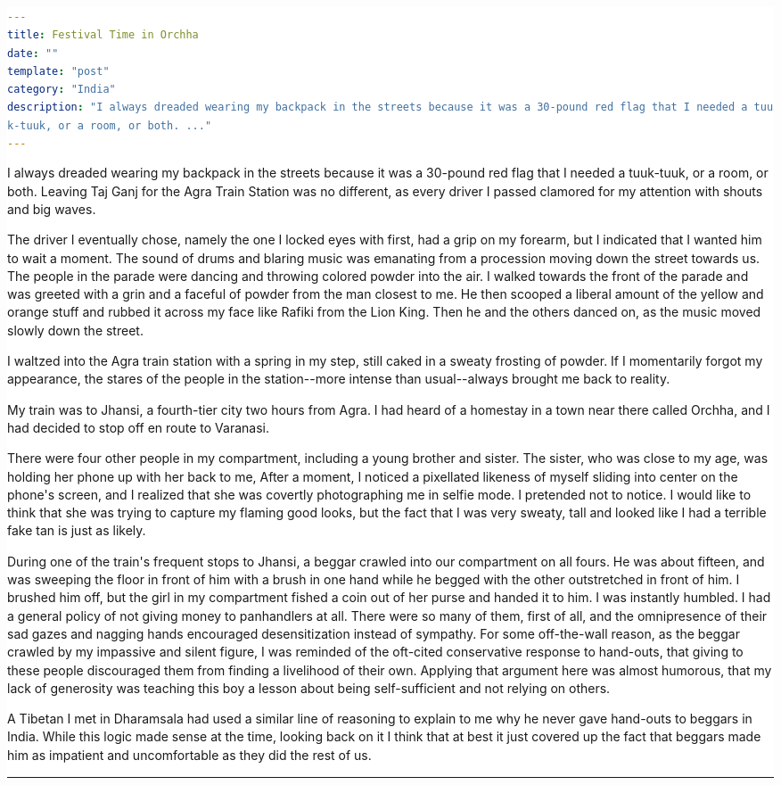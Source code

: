 ```yaml
---
title: Festival Time in Orchha
date: ""
template: "post"
category: "India"
description: "I always dreaded wearing my backpack in the streets because it was a 30-pound red flag that I needed a tuuk-tuuk, or a room, or both. ..."
---
```


I always dreaded wearing my backpack in the streets because it was a 30-pound red flag that I needed a tuuk-tuuk, or a room, or both. Leaving Taj Ganj for the Agra Train Station was no different, as every driver I passed clamored for my attention with shouts and big waves.
 
The driver I eventually chose, namely the one I locked eyes with first, had a grip on my forearm, but I indicated that I wanted him to wait a moment. The sound of drums and blaring music was emanating from a procession moving down the street towards us. The people in the parade were dancing and throwing colored powder into the air. I walked towards the front of the parade and was greeted with a grin and a faceful of powder from the man closest to me. He then scooped a liberal amount of the yellow and orange stuff and rubbed it across my face like Rafiki from the Lion King. Then he and the others danced on, as the music moved slowly down the street.
 
I waltzed into the Agra train station with a spring in my step, still caked in a sweaty frosting of powder. If I momentarily forgot my appearance, the stares of the people in the station--more intense than usual--always brought me back to reality.
 
My train was to Jhansi, a fourth-tier city two hours from Agra. I had heard of a homestay in a town near there called Orchha, and I had decided to stop off en route to Varanasi.
 
There were four other people in my compartment, including a young brother and sister. The sister, who was close to my age, was holding her phone up with her back to me, After a moment, I noticed a pixellated likeness of myself sliding into center on the phone's screen, and I realized that she was covertly photographing me in selfie mode. I pretended not to notice. I would like to think that she was trying to capture my flaming good looks, but the fact that I was very sweaty, tall and looked like I had a terrible fake tan is just as likely.
 
During one of the train's frequent stops to Jhansi, a beggar crawled into our compartment on all fours. He was about fifteen, and was sweeping the floor in front of him with a brush in one hand while he begged with the other outstretched in front of him. I brushed him off, but the girl in my compartment fished a coin out of her purse and handed it to him. I was instantly humbled. I had a general policy of not giving money to panhandlers at all. There were so many of them, first of all, and the omnipresence of their sad gazes and nagging hands encouraged desensitization instead of sympathy. For some off-the-wall reason, as the beggar crawled by my impassive and silent figure, I was reminded of the oft-cited conservative response to hand-outs, that giving to these people discouraged them from finding a livelihood of their own. Applying that argument here was almost humorous, that my lack of generosity was teaching this boy a lesson about being self-sufficient and not relying on others.
 
A Tibetan I met in Dharamsala had used a similar line of reasoning to explain to me why he never gave hand-outs to beggars in India. While this logic made sense at the time, looking back on it I think that at best it just covered up the fact that beggars made him as impatient and uncomfortable as they did the rest of us.
 
* * *
 